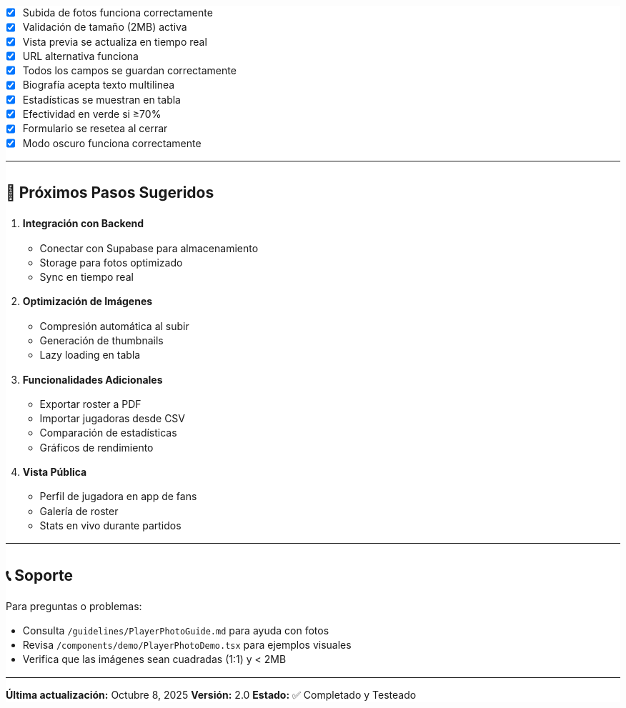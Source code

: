 - [x] Subida de fotos funciona correctamente
- [x] Validación de tamaño (2MB) activa
- [x] Vista previa se actualiza en tiempo real
- [x] URL alternativa funciona
- [x] Todos los campos se guardan correctamente
- [x] Biografía acepta texto multilinea
- [x] Estadísticas se muestran en tabla
- [x] Efectividad en verde si ≥70%
- [x] Formulario se resetea al cerrar
- [x] Modo oscuro funciona correctamente

---

## 🚀 Próximos Pasos Sugeridos

1. **Integración con Backend**
   - Conectar con Supabase para almacenamiento
   - Storage para fotos optimizado
   - Sync en tiempo real

2. **Optimización de Imágenes**
   - Compresión automática al subir
   - Generación de thumbnails
   - Lazy loading en tabla

3. **Funcionalidades Adicionales**
   - Exportar roster a PDF
   - Importar jugadoras desde CSV
   - Comparación de estadísticas
   - Gráficos de rendimiento

4. **Vista Pública**
   - Perfil de jugadora en app de fans
   - Galería de roster
   - Stats en vivo durante partidos

---

## 📞 Soporte

Para preguntas o problemas:
- Consulta `/guidelines/PlayerPhotoGuide.md` para ayuda con fotos
- Revisa `/components/demo/PlayerPhotoDemo.tsx` para ejemplos visuales
- Verifica que las imágenes sean cuadradas (1:1) y < 2MB

---

**Última actualización:** Octubre 8, 2025
**Versión:** 2.0
**Estado:** ✅ Completado y Testeado
